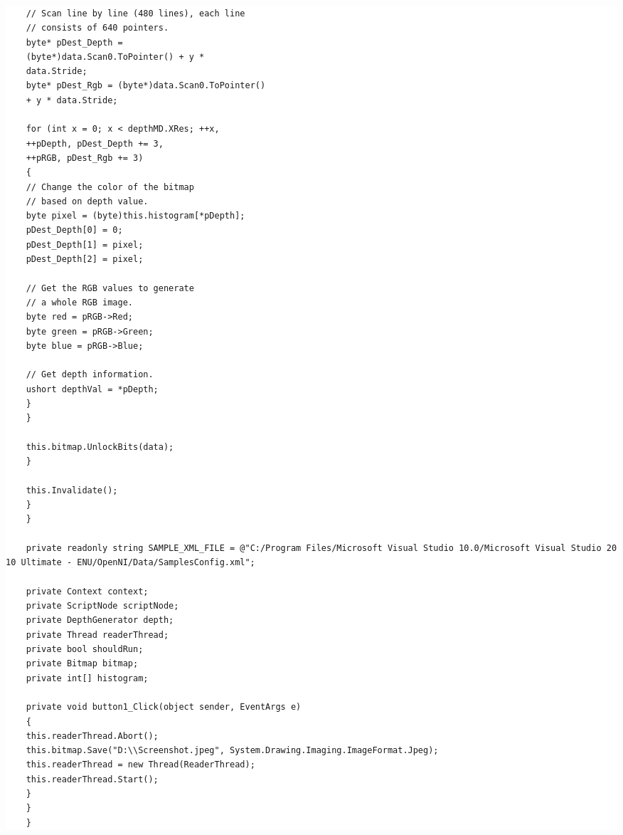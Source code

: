 ```
    // Scan line by line (480 lines), each line
    // consists of 640 pointers.
    byte* pDest_Depth =
    (byte*)data.Scan0.ToPointer() + y *
    data.Stride;
    byte* pDest_Rgb = (byte*)data.Scan0.ToPointer()
    + y * data.Stride;

    for (int x = 0; x < depthMD.XRes; ++x,
    ++pDepth, pDest_Depth += 3,
    ++pRGB, pDest_Rgb += 3)
    {
    // Change the color of the bitmap
    // based on depth value.
    byte pixel = (byte)this.histogram[*pDepth];
    pDest_Depth[0] = 0;
    pDest_Depth[1] = pixel;
    pDest_Depth[2] = pixel;

    // Get the RGB values to generate
    // a whole RGB image.
    byte red = pRGB->Red;
    byte green = pRGB->Green;
    byte blue = pRGB->Blue;

    // Get depth information.
    ushort depthVal = *pDepth;
    }
    }

    this.bitmap.UnlockBits(data);
    }

    this.Invalidate();
    }
    }

    private readonly string SAMPLE_XML_FILE = @"C:/Program Files/Microsoft Visual Studio 10.0/Microsoft Visual Studio 2010 Ultimate - ENU/OpenNI/Data/SamplesConfig.xml";

    private Context context;
    private ScriptNode scriptNode;
    private DepthGenerator depth;
    private Thread readerThread;
    private bool shouldRun;
    private Bitmap bitmap;
    private int[] histogram;

    private void button1_Click(object sender, EventArgs e)
    {
    this.readerThread.Abort();
    this.bitmap.Save("D:\\Screenshot.jpeg", System.Drawing.Imaging.ImageFormat.Jpeg);
    this.readerThread = new Thread(ReaderThread);
    this.readerThread.Start();
    }
    }
    } 
```

